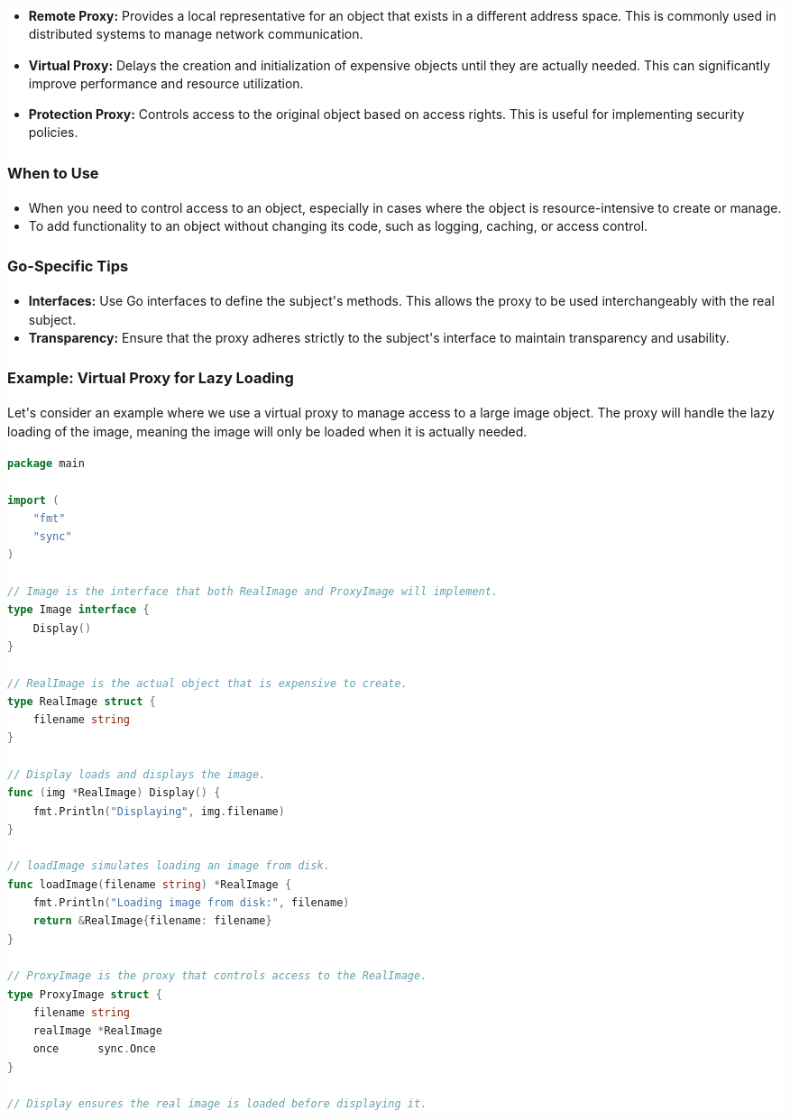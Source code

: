 - **Remote Proxy:** Provides a local representative for an object that exists in a different address space. This is commonly used in distributed systems to manage network communication.

- **Virtual Proxy:** Delays the creation and initialization of expensive objects until they are actually needed. This can significantly improve performance and resource utilization.

- **Protection Proxy:** Controls access to the original object based on access rights. This is useful for implementing security policies.

### When to Use

- When you need to control access to an object, especially in cases where the object is resource-intensive to create or manage.
- To add functionality to an object without changing its code, such as logging, caching, or access control.

### Go-Specific Tips

- **Interfaces:** Use Go interfaces to define the subject's methods. This allows the proxy to be used interchangeably with the real subject.
- **Transparency:** Ensure that the proxy adheres strictly to the subject's interface to maintain transparency and usability.

### Example: Virtual Proxy for Lazy Loading

Let's consider an example where we use a virtual proxy to manage access to a large image object. The proxy will handle the lazy loading of the image, meaning the image will only be loaded when it is actually needed.

```go
package main

import (
	"fmt"
	"sync"
)

// Image is the interface that both RealImage and ProxyImage will implement.
type Image interface {
	Display()
}

// RealImage is the actual object that is expensive to create.
type RealImage struct {
	filename string
}

// Display loads and displays the image.
func (img *RealImage) Display() {
	fmt.Println("Displaying", img.filename)
}

// loadImage simulates loading an image from disk.
func loadImage(filename string) *RealImage {
	fmt.Println("Loading image from disk:", filename)
	return &RealImage{filename: filename}
}

// ProxyImage is the proxy that controls access to the RealImage.
type ProxyImage struct {
	filename string
	realImage *RealImage
	once      sync.Once
}

// Display ensures the real image is loaded before displaying it.
```